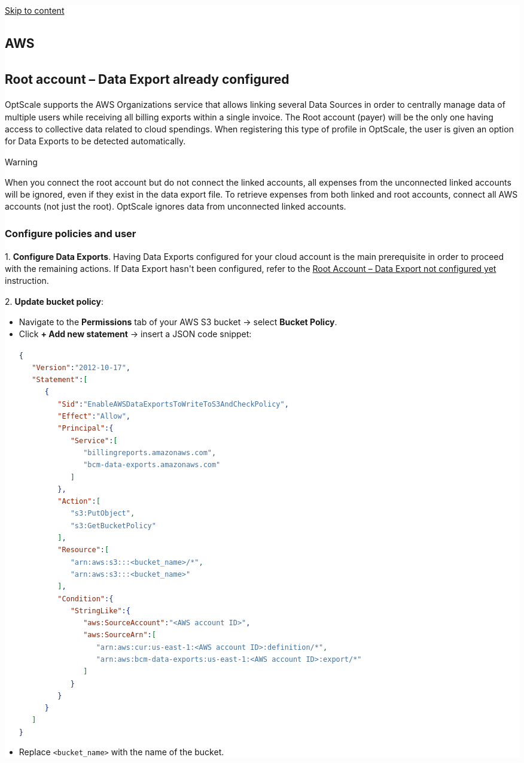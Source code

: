 [Skip to content](https://hystax.com/documentation/optscale/e2e_guides/#aws)

## AWS

## Root account – Data Export already configured

OptScale supports the AWS Organizations service that allows linking several Data Sources in order to centrally manage data of multiple users while receiving all billing exports within a single invoice. The Root account (payer) will be the only one having access to collective data related to cloud spendings. When registering this type of profile in OptScale, the user is given an option for Data Exports to be detected automatically.

Warning

When you connect the root account but do not connect the linked accounts, all expenses from the unconnected linked accounts will be ignored, even if they exist in the data export file. To retrieve expenses from both linked and root accounts, connect all AWS accounts (not just the root). OptScale ignores data from unconnected linked accounts.

### Configure policies and user

1\. **Configure Data Exports**. Having Data Exports configured for your cloud account is the main prerequisite in order to proceed with the remaining actions. If Data Export hasn't been configured, refer to the [Root Account – Data Export not configured yet](https://hystax.com/documentation/optscale/e2e_guides/e2e_aws.html#root-account-data-export-not-configured-yet) instruction.

2\. **Update bucket policy**:

- Navigate to the **Permissions** tab of your AWS S3 bucket → select **Bucket Policy**.
- Click **\+ Add new statement** → insert a JSON code snippet:
	```json
	{
	   "Version":"2012-10-17",
	   "Statement":[
	      {
	         "Sid":"EnableAWSDataExportsToWriteToS3AndCheckPolicy",
	         "Effect":"Allow",
	         "Principal":{
	            "Service":[
	               "billingreports.amazonaws.com",
	               "bcm-data-exports.amazonaws.com"
	            ]
	         },
	         "Action":[
	            "s3:PutObject",
	            "s3:GetBucketPolicy"
	         ],
	         "Resource":[
	            "arn:aws:s3:::<bucket_name>/*",
	            "arn:aws:s3:::<bucket_name>"
	         ],
	         "Condition":{
	            "StringLike":{
	               "aws:SourceAccount":"<AWS account ID>",
	               "aws:SourceArn":[
	                  "arn:aws:cur:us-east-1:<AWS account ID>:definition/*",
	                  "arn:aws:bcm-data-exports:us-east-1:<AWS account ID>:export/*"
	               ]
	            }
	         }
	      }
	   ]
	}
	```
- Replace `<bucket_name>` with the name of the bucket.